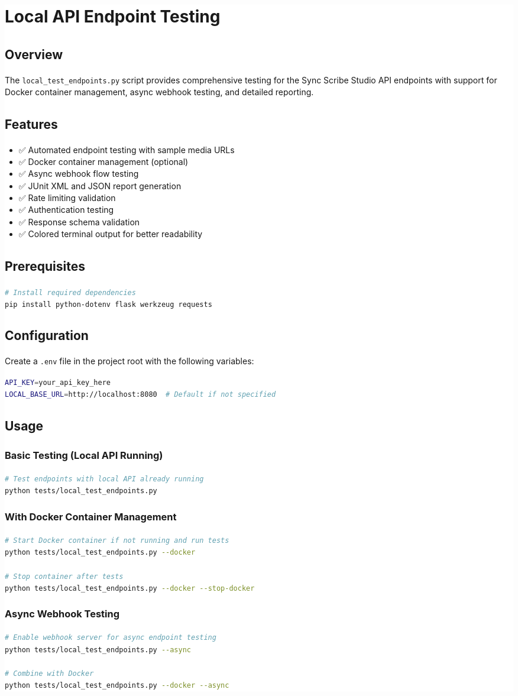 # Local API Endpoint Testing

## Overview
The `local_test_endpoints.py` script provides comprehensive testing for the Sync Scribe Studio API endpoints with support for Docker container management, async webhook testing, and detailed reporting.

## Features
- ✅ Automated endpoint testing with sample media URLs
- ✅ Docker container management (optional)
- ✅ Async webhook flow testing
- ✅ JUnit XML and JSON report generation
- ✅ Rate limiting validation
- ✅ Authentication testing
- ✅ Response schema validation
- ✅ Colored terminal output for better readability

## Prerequisites
```bash
# Install required dependencies
pip install python-dotenv flask werkzeug requests
```

## Configuration
Create a `.env` file in the project root with the following variables:
```bash
API_KEY=your_api_key_here
LOCAL_BASE_URL=http://localhost:8080  # Default if not specified
```

## Usage

### Basic Testing (Local API Running)
```bash
# Test endpoints with local API already running
python tests/local_test_endpoints.py
```

### With Docker Container Management
```bash
# Start Docker container if not running and run tests
python tests/local_test_endpoints.py --docker

# Stop container after tests
python tests/local_test_endpoints.py --docker --stop-docker
```

### Async Webhook Testing
```bash
# Enable webhook server for async endpoint testing
python tests/local_test_endpoints.py --async

# Combine with Docker
python tests/local_test_endpoints.py --docker --async
```
